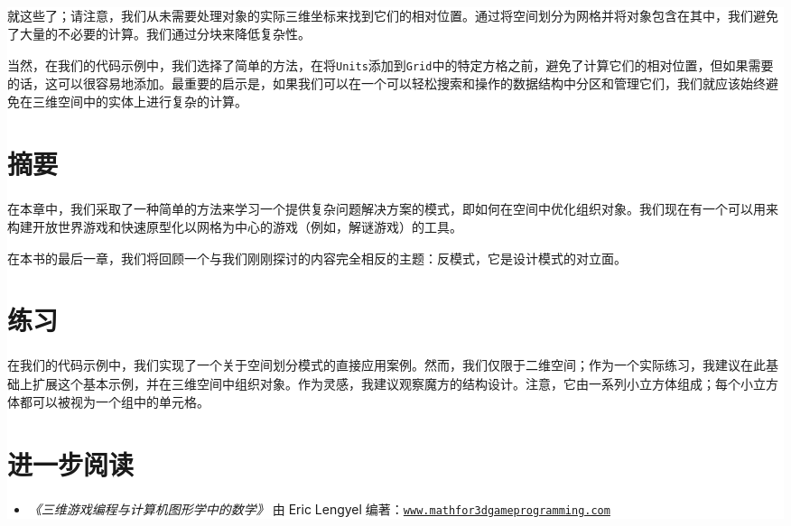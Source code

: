 就这些了；请注意，我们从未需要处理对象的实际三维坐标来找到它们的相对位置。通过将空间划分为网格并将对象包含在其中，我们避免了大量的不必要的计算。我们通过分块来降低复杂性。

当然，在我们的代码示例中，我们选择了简单的方法，在将`Units`添加到`Grid`中的特定方格之前，避免了计算它们的相对位置，但如果需要的话，这可以很容易地添加。最重要的启示是，如果我们可以在一个可以轻松搜索和操作的数据结构中分区和管理它们，我们就应该始终避免在三维空间中的实体上进行复杂的计算。

# 摘要

在本章中，我们采取了一种简单的方法来学习一个提供复杂问题解决方案的模式，即如何在空间中优化组织对象。我们现在有一个可以用来构建开放世界游戏和快速原型化以网格为中心的游戏（例如，解谜游戏）的工具。

在本书的最后一章，我们将回顾一个与我们刚刚探讨的内容完全相反的主题：反模式，它是设计模式的对立面。

# 练习

在我们的代码示例中，我们实现了一个关于空间划分模式的直接应用案例。然而，我们仅限于二维空间；作为一个实际练习，我建议在此基础上扩展这个基本示例，并在三维空间中组织对象。作为灵感，我建议观察魔方的结构设计。注意，它由一系列小立方体组成；每个小立方体都可以被视为一个组中的单元格。

# 进一步阅读

+   *《三维游戏编程与计算机图形学中的数学》* 由 Eric Lengyel 编著：[`www.mathfor3dgameprogramming.com`](https://www.mathfor3dgameprogramming.com/)
